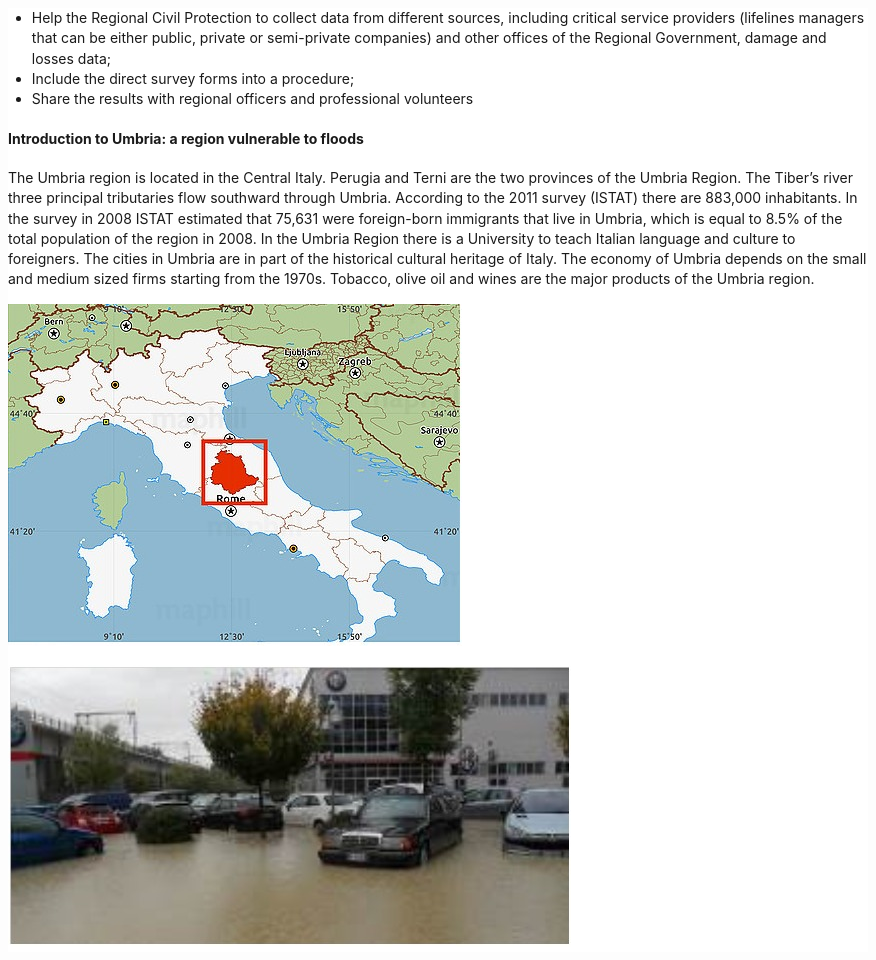 - Help the Regional Civil Protection to collect data from different sources, including critical service providers (lifelines managers that can be either public, private or semi-private companies) and other offices of the Regional Government, damage and losses data;
- Include the direct survey forms into a procedure;
- Share the results with regional officers and professional volunteers

#### Introduction to Umbria: a region vulnerable to floods

The Umbria region is located in the Central Italy. Perugia and Terni are the two provinces of the Umbria Region. The Tiber’s river three principal tributaries flow southward through Umbria. According to the 2011 survey (ISTAT) there are 883,000 inhabitants. In the survey in 2008 ISTAT estimated that 75,631 were foreign-born immigrants that live in Umbria, which is equal to 8.5% of the total population of the region in 2008. In the Umbria Region there is a University to teach Italian language and culture to foreigners. The cities in Umbria are in part of the historical cultural heritage of Italy. The economy of Umbria depends on the small and medium sized firms starting from the 1970s. Tobacco, olive oil and wines are the major products of the Umbria region.

![Figure. Location of Umbria. Source: maphill.com](/img/chapters/5.1.11.jpg)

![Figure. Recent flood in Umbria](/img/chapters/5.1.12.jpg)
